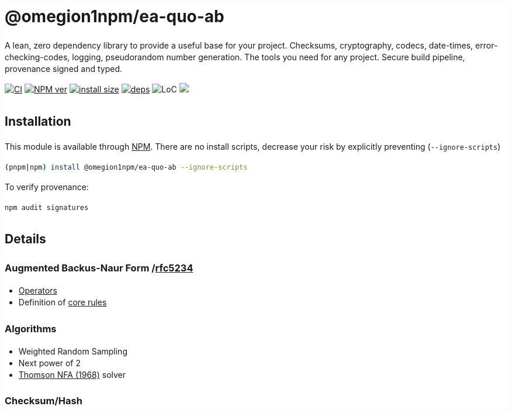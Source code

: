 # @omegion1npm/ea-quo-ab

A lean, zero dependency library to provide a useful base for your project.  Checksums, cryptography, codecs, date-times,
error-checking-codes, logging, pseudorandom number generation.  The tools you need for any project.  Secure build pipeline, provenance signed and typed.

[![CI](https://github.com/omegion1npm/ea-quo-ab/actions/workflows/npm-publish.yml/badge.svg)](https://github.com/omegion1npm/ea-quo-ab/actions)
[![NPM ver](https://img.shields.io/npm/v/@omegion1npm/ea-quo-ab?color=33cd56&logo=npm)](https://www.npmjs.com/package/@omegion1npm/ea-quo-ab)
[![install size](https://packagephobia.com/badge?p=@omegion1npm/ea-quo-ab)](https://packagephobia.com/result?p=@omegion1npm/ea-quo-ab)
[![deps](https://img.shields.io/librariesio/release/npm/@omegion1npm/ea-quo-ab)](https://libraries.io/npm/@omegion1npm/ea-quo-ab)
![LoC](https://tokei.rs/b1/github/gnabgib/@omegion1npm/ea-quo-ab-ts)
![](coverage.svg)




## Installation

This module is available through [NPM](https://www.npmjs.com/package/@omegion1npm/ea-quo-ab). There are no install scripts, decrease your risk by explicitly preventing (`--ignore-scripts`)

```bash
(pnpm|npm) install @omegion1npm/ea-quo-ab --ignore-scripts
```

To verify provenance:

```bash
npm audit signatures
```

## Details


### Augmented Backus-Naur Form /[rfc5234](https://datatracker.ietf.org/doc/html/rfc5234)

- [Operators](https://datatracker.ietf.org/doc/html/rfc5234#section-3)
- Definition of [core rules](https://datatracker.ietf.org/doc/html/rfc5234#appendix-B.1)


### Algorithms

- Weighted Random Sampling
- Next power of 2
- [Thomson NFA (1968)](https://dl.acm.org/doi/10.1145/363347.363387) solver


### Checksum/Hash

